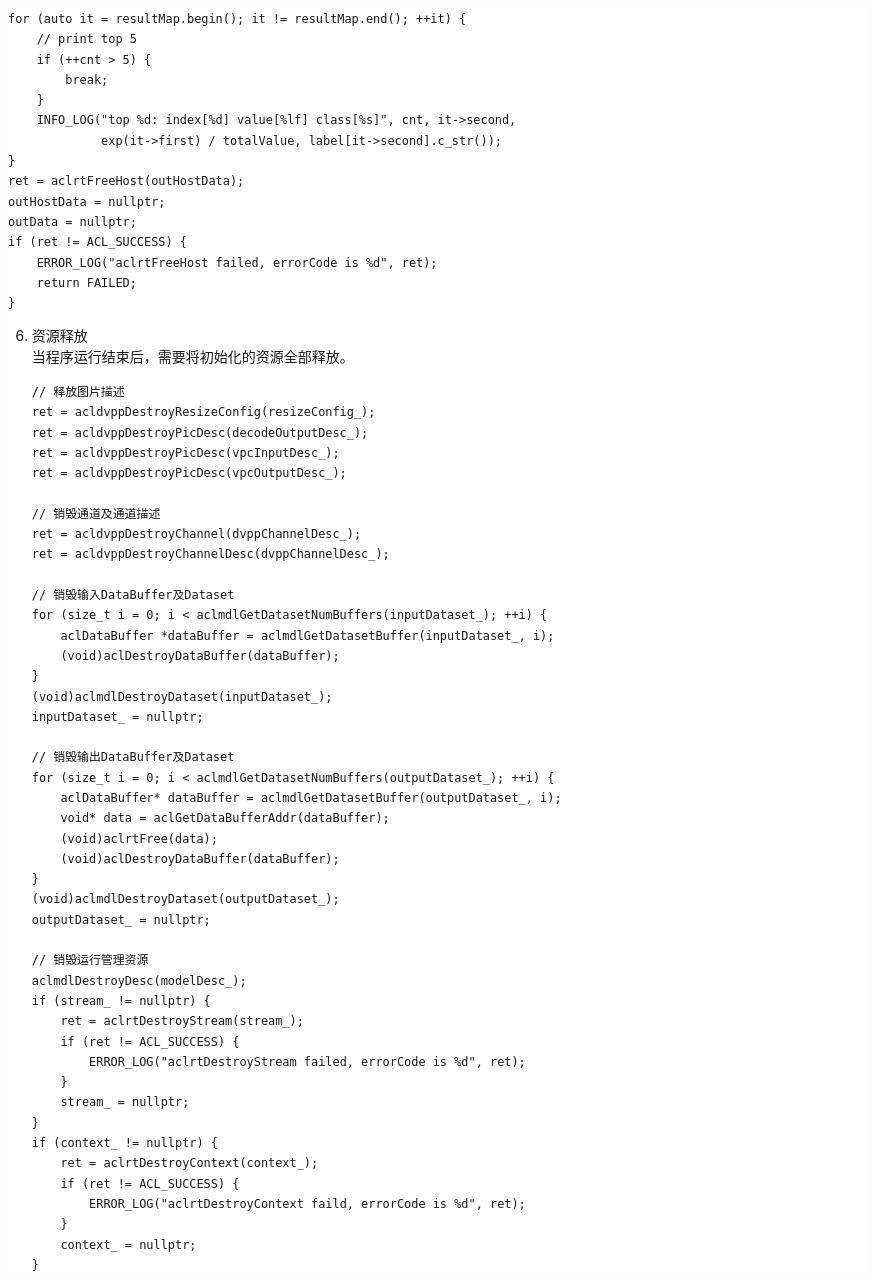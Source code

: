    ```
   for (auto it = resultMap.begin(); it != resultMap.end(); ++it) {
       // print top 5
       if (++cnt > 5) {
           break;
       }
       INFO_LOG("top %d: index[%d] value[%lf] class[%s]", cnt, it->second,
                exp(it->first) / totalValue, label[it->second].c_str());
   }
   ret = aclrtFreeHost(outHostData);
   outHostData = nullptr;
   outData = nullptr;
   if (ret != ACL_SUCCESS) {
       ERROR_LOG("aclrtFreeHost failed, errorCode is %d", ret);
       return FAILED;
   }
   ```

6. 资源释放      
   当程序运行结束后，需要将初始化的资源全部释放。
   ```
   // 释放图片描述
   ret = acldvppDestroyResizeConfig(resizeConfig_);
   ret = acldvppDestroyPicDesc(decodeOutputDesc_);
   ret = acldvppDestroyPicDesc(vpcInputDesc_);
   ret = acldvppDestroyPicDesc(vpcOutputDesc_);

   // 销毁通道及通道描述
   ret = acldvppDestroyChannel(dvppChannelDesc_);
   ret = acldvppDestroyChannelDesc(dvppChannelDesc_);

   // 销毁输入DataBuffer及Dataset
   for (size_t i = 0; i < aclmdlGetDatasetNumBuffers(inputDataset_); ++i) {
       aclDataBuffer *dataBuffer = aclmdlGetDatasetBuffer(inputDataset_, i);
       (void)aclDestroyDataBuffer(dataBuffer);
   }
   (void)aclmdlDestroyDataset(inputDataset_);
   inputDataset_ = nullptr;

   // 销毁输出DataBuffer及Dataset
   for (size_t i = 0; i < aclmdlGetDatasetNumBuffers(outputDataset_); ++i) {
       aclDataBuffer* dataBuffer = aclmdlGetDatasetBuffer(outputDataset_, i);
       void* data = aclGetDataBufferAddr(dataBuffer);
       (void)aclrtFree(data);
       (void)aclDestroyDataBuffer(dataBuffer);
   }
   (void)aclmdlDestroyDataset(outputDataset_);
   outputDataset_ = nullptr;

   // 销毁运行管理资源
   aclmdlDestroyDesc(modelDesc_);
   if (stream_ != nullptr) {
       ret = aclrtDestroyStream(stream_);
       if (ret != ACL_SUCCESS) {
           ERROR_LOG("aclrtDestroyStream failed, errorCode is %d", ret);
       }
       stream_ = nullptr;
   }
   if (context_ != nullptr) {
       ret = aclrtDestroyContext(context_);
       if (ret != ACL_SUCCESS) {
           ERROR_LOG("aclrtDestroyContext faild, errorCode is %d", ret);
       }
       context_ = nullptr;
   }
   ```